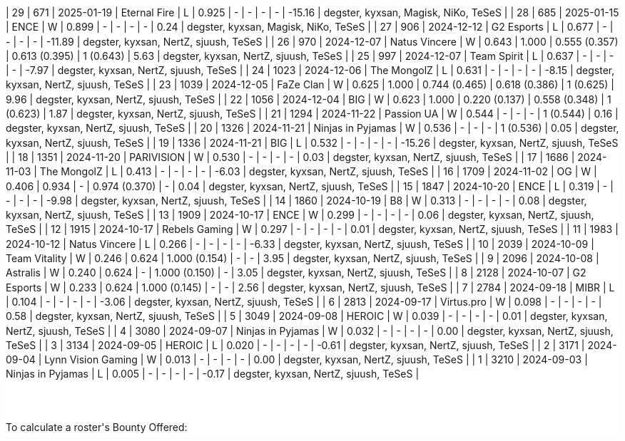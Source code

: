 |           29 |      671 | 2025-01-19 | Eternal Fire       | L   | 0.925      | -            | -                | -                | -         |   -15.16 | degster, kyxsan, Magisk, NiKo, TeSeS  |
|           28 |      685 | 2025-01-15 | ENCE               | W   | 0.899      | -            | -                | -                | -         |     0.24 | degster, kyxsan, Magisk, NiKo, TeSeS  |
|           27 |      906 | 2024-12-12 | G2 Esports         | L   | 0.677      | -            | -                | -                | -         |   -11.89 | degster, kyxsan, NertZ, sjuush, TeSeS |
|           26 |      970 | 2024-12-07 | Natus Vincere      | W   | 0.643      | 1.000        | 0.555 (0.357)    | 0.613 (0.395)    | 1 (0.643) |     5.63 | degster, kyxsan, NertZ, sjuush, TeSeS |
|           25 |      997 | 2024-12-07 | Team Spirit        | L   | 0.637      | -            | -                | -                | -         |    -7.97 | degster, kyxsan, NertZ, sjuush, TeSeS |
|           24 |     1023 | 2024-12-06 | The MongolZ        | L   | 0.631      | -            | -                | -                | -         |    -8.15 | degster, kyxsan, NertZ, sjuush, TeSeS |
|           23 |     1039 | 2024-12-05 | FaZe Clan          | W   | 0.625      | 1.000        | 0.744 (0.465)    | 0.618 (0.386)    | 1 (0.625) |     9.96 | degster, kyxsan, NertZ, sjuush, TeSeS |
|           22 |     1056 | 2024-12-04 | BIG                | W   | 0.623      | 1.000        | 0.220 (0.137)    | 0.558 (0.348)    | 1 (0.623) |     1.87 | degster, kyxsan, NertZ, sjuush, TeSeS |
|           21 |     1294 | 2024-11-22 | Passion UA         | W   | 0.544      | -            | -                | -                | 1 (0.544) |     0.16 | degster, kyxsan, NertZ, sjuush, TeSeS |
|           20 |     1326 | 2024-11-21 | Ninjas in Pyjamas  | W   | 0.536      | -            | -                | -                | 1 (0.536) |     0.05 | degster, kyxsan, NertZ, sjuush, TeSeS |
|           19 |     1336 | 2024-11-21 | BIG                | L   | 0.532      | -            | -                | -                | -         |   -15.26 | degster, kyxsan, NertZ, sjuush, TeSeS |
|           18 |     1351 | 2024-11-20 | PARIVISION         | W   | 0.530      | -            | -                | -                | -         |     0.03 | degster, kyxsan, NertZ, sjuush, TeSeS |
|           17 |     1686 | 2024-11-03 | The MongolZ        | L   | 0.413      | -            | -                | -                | -         |    -6.03 | degster, kyxsan, NertZ, sjuush, TeSeS |
|           16 |     1709 | 2024-11-02 | OG                 | W   | 0.406      | 0.934        | -                | 0.974 (0.370)    | -         |     0.04 | degster, kyxsan, NertZ, sjuush, TeSeS |
|           15 |     1847 | 2024-10-20 | ENCE               | L   | 0.319      | -            | -                | -                | -         |    -9.98 | degster, kyxsan, NertZ, sjuush, TeSeS |
|           14 |     1860 | 2024-10-19 | B8                 | W   | 0.313      | -            | -                | -                | -         |     0.08 | degster, kyxsan, NertZ, sjuush, TeSeS |
|           13 |     1909 | 2024-10-17 | ENCE               | W   | 0.299      | -            | -                | -                | -         |     0.06 | degster, kyxsan, NertZ, sjuush, TeSeS |
|           12 |     1915 | 2024-10-17 | Rebels Gaming      | W   | 0.297      | -            | -                | -                | -         |     0.01 | degster, kyxsan, NertZ, sjuush, TeSeS |
|           11 |     1983 | 2024-10-12 | Natus Vincere      | L   | 0.266      | -            | -                | -                | -         |    -6.33 | degster, kyxsan, NertZ, sjuush, TeSeS |
|           10 |     2039 | 2024-10-09 | Team Vitality      | W   | 0.246      | 0.624        | 1.000 (0.154)    | -                | -         |     3.95 | degster, kyxsan, NertZ, sjuush, TeSeS |
|            9 |     2096 | 2024-10-08 | Astralis           | W   | 0.240      | 0.624        | -                | 1.000 (0.150)    | -         |     3.05 | degster, kyxsan, NertZ, sjuush, TeSeS |
|            8 |     2128 | 2024-10-07 | G2 Esports         | W   | 0.233      | 0.624        | 1.000 (0.145)    | -                | -         |     2.56 | degster, kyxsan, NertZ, sjuush, TeSeS |
|            7 |     2784 | 2024-09-18 | MIBR               | L   | 0.104      | -            | -                | -                | -         |    -3.06 | degster, kyxsan, NertZ, sjuush, TeSeS |
|            6 |     2813 | 2024-09-17 | Virtus.pro         | W   | 0.098      | -            | -                | -                | -         |     0.58 | degster, kyxsan, NertZ, sjuush, TeSeS |
|            5 |     3049 | 2024-09-08 | HEROIC             | W   | 0.039      | -            | -                | -                | -         |     0.01 | degster, kyxsan, NertZ, sjuush, TeSeS |
|            4 |     3080 | 2024-09-07 | Ninjas in Pyjamas  | W   | 0.032      | -            | -                | -                | -         |     0.00 | degster, kyxsan, NertZ, sjuush, TeSeS |
|            3 |     3134 | 2024-09-05 | HEROIC             | L   | 0.020      | -            | -                | -                | -         |    -0.61 | degster, kyxsan, NertZ, sjuush, TeSeS |
|            2 |     3171 | 2024-09-04 | Lynn Vision Gaming | W   | 0.013      | -            | -                | -                | -         |     0.00 | degster, kyxsan, NertZ, sjuush, TeSeS |
|            1 |     3210 | 2024-09-03 | Ninjas in Pyjamas  | L   | 0.005      | -            | -                | -                | -         |    -0.17 | degster, kyxsan, NertZ, sjuush, TeSeS |

<br />
<span id="table2"></span><br />
To calculate a roster's Bounty Offered:<br />
